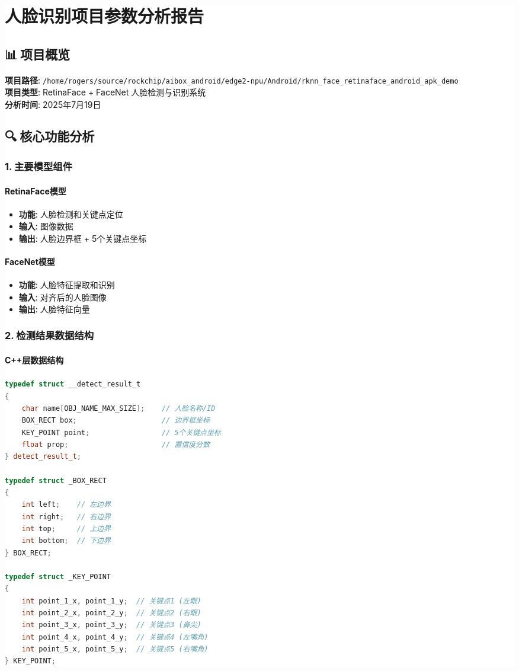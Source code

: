 # 人脸识别项目参数分析报告

## 📊 **项目概览**

**项目路径**: `/home/rogers/source/rockchip/aibox_android/edge2-npu/Android/rknn_face_retinaface_android_apk_demo`  
**项目类型**: RetinaFace + FaceNet 人脸检测与识别系统  
**分析时间**: 2025年7月19日  

## 🔍 **核心功能分析**

### **1. 主要模型组件**

#### **RetinaFace模型**
- **功能**: 人脸检测和关键点定位
- **输入**: 图像数据
- **输出**: 人脸边界框 + 5个关键点坐标

#### **FaceNet模型**  
- **功能**: 人脸特征提取和识别
- **输入**: 对齐后的人脸图像
- **输出**: 人脸特征向量

### **2. 检测结果数据结构**

#### **C++层数据结构**
```cpp
typedef struct __detect_result_t
{
    char name[OBJ_NAME_MAX_SIZE];    // 人脸名称/ID
    BOX_RECT box;                    // 边界框坐标
    KEY_POINT point;                 // 5个关键点坐标
    float prop;                      // 置信度分数
} detect_result_t;

typedef struct _BOX_RECT
{
    int left;    // 左边界
    int right;   // 右边界  
    int top;     // 上边界
    int bottom;  // 下边界
} BOX_RECT;

typedef struct _KEY_POINT
{
    int point_1_x, point_1_y;  // 关键点1 (左眼)
    int point_2_x, point_2_y;  // 关键点2 (右眼)
    int point_3_x, point_3_y;  // 关键点3 (鼻尖)
    int point_4_x, point_4_y;  // 关键点4 (左嘴角)
    int point_5_x, point_5_y;  // 关键点5 (右嘴角)
} KEY_POINT;
```
